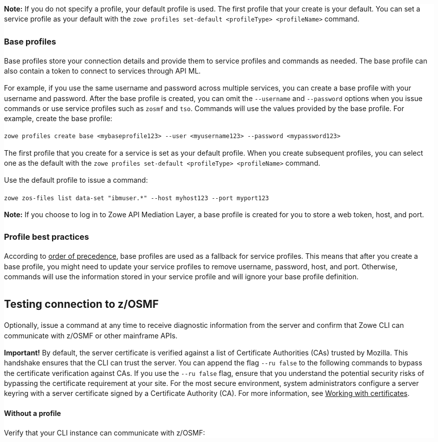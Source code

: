 **Note:** If you do not specify a profile, your default profile is used. The first profile that your create is your default. You can set a service profile as your default with the `zowe profiles set-default <profileType> <profileName>` command.

### Base profiles

Base profiles store your connection details and provide them to service profiles and commands as needed. The base profile can also contain a token to connect to services through API ML.

For example, if you use the same username and password across multiple services, you can create a base profile with your username and password. After the base profile is created, you can omit the `--username` and `--password` options when you issue commands or use service profiles such as `zosmf` and `tso`. Commands will use the values provided by the base profile. For example, create the base profile:

```
zowe profiles create base <mybaseprofile123> --user <myusername123> --password <mypassword123>
```

The first profile that you create for a service is set as your default profile. When you create subsequent profiles, you can select one as the default with the `zowe profiles set-default <profileType> <profileName>` command.

Use the default profile to issue a command:

```
zowe zos-files list data-set "ibmuser.*" --host myhost123 --port myport123
```

**Note:** If you choose to log in to Zowe API Mediation Layer, a base profile is created for you to store a web token, host, and port.

### Profile best practices

According to [order of precedence](#how-command-precedence-works), base profiles are used as a fallback for service profiles. This means that after you create a base profile, you might need to update your service profiles to remove username, password, host, and port. Otherwise, commands will use the information stored in your service profile and will ignore your base profile definition.

## Testing connection to z/OSMF

Optionally, issue a command at any time to receive diagnostic information from the server and confirm that Zowe CLI can communicate with z/OSMF or other mainframe APIs.

**Important!** By default, the server certificate is verified against a list of Certificate Authorities (CAs) trusted by Mozilla. This handshake ensures that the CLI can trust the server. You can append the flag `--ru false` to the following commands to bypass the certificate verification against CAs. If you use the `--ru false` flag, ensure that you understand the potential security risks of bypassing the certificate requirement at your site. For the most secure environment, system administrators configure a server keyring with a server certificate signed by a Certificate Authority (CA). For more information, see [Working with certificates](#working-with-certificates).

#### Without a profile

Verify that your CLI instance can communicate with z/OSMF:

